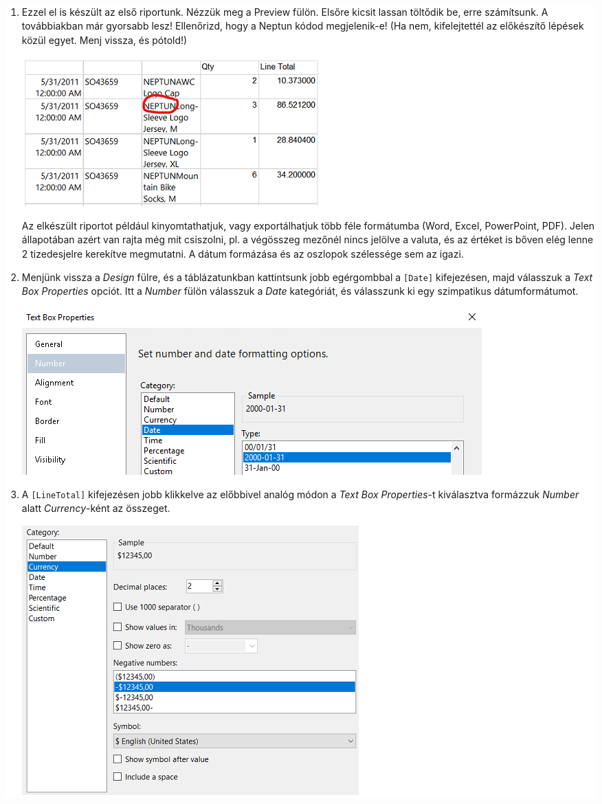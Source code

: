 1. Ezzel el is készült az első riportunk. Nézzük meg a Preview fülön. Elsőre kicsit lassan töltődik be, erre számítsunk. A továbbiakban már gyorsabb lesz! Ellenőrizd, hogy a Neptun kódod megjelenik-e! (Ha nem, kifelejtettél az előkészítő lépések közül egyet. Menj vissza, és pótold!)

    ![Riport előnézete](../images/reportingservices/rs-table-preview-1.png)

    Az elkészült riportot például kinyomtathatjuk, vagy exportálhatjuk több féle formátumba (Word, Excel, PowerPoint, PDF). Jelen állapotában azért van rajta még mit csiszolni, pl. a végösszeg mezőnél nincs jelölve a valuta, és az értéket is bőven elég lenne 2 tizedesjelre kerekítve megmutatni. A dátum formázása és az oszlopok szélessége sem az igazi.

1. Menjünk vissza a _Design_ fülre, és a táblázatunkban kattintsunk jobb egérgombbal a `[Date]` kifejezésen, majd válasszuk a _Text Box Properties_ opciót. Itt a _Number_ fülön válasszuk a _Date_ kategóriát, és válasszunk ki egy szimpatikus dátumformátumot.

    ![Date oszlop formázása](../images/reportingservices/rs-table-date-col-properties.png)

1. A `[LineTotal]` kifejezésen jobb klikkelve az előbbivel analóg módon a _Text Box Properties_-t kiválasztva formázzuk _Number_ alatt _Currency_-ként az összeget.

    ![Line total formázása](../images/reportingservices/rs-table-linetotal-col-properties.png)
